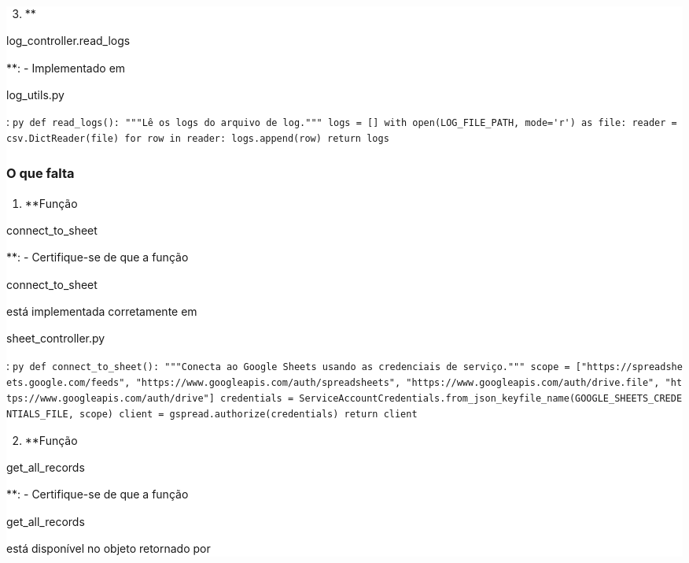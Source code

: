 3. **

log_controller.read_logs

**:
    - Implementado em 

log_utils.py

:
    ```py
    def read_logs():
        """Lê os logs do arquivo de log."""
        logs = []
        with open(LOG_FILE_PATH, mode='r') as file:
            reader = csv.DictReader(file)
            for row in reader:
                logs.append(row)
        return logs
    ```

### O que falta

1. **Função 

connect_to_sheet

**:
    - Certifique-se de que a função 

connect_to_sheet

 está implementada corretamente em 

sheet_controller.py

:
    ```py
    def connect_to_sheet():
        """Conecta ao Google Sheets usando as credenciais de serviço."""
        scope = ["https://spreadsheets.google.com/feeds", "https://www.googleapis.com/auth/spreadsheets",
                 "https://www.googleapis.com/auth/drive.file", "https://www.googleapis.com/auth/drive"]
        credentials = ServiceAccountCredentials.from_json_keyfile_name(GOOGLE_SHEETS_CREDENTIALS_FILE, scope)
        client = gspread.authorize(credentials)
        return client
    ```

2. **Função 

get_all_records

**:
    - Certifique-se de que a função 

get_all_records

 está disponível no objeto retornado por 
